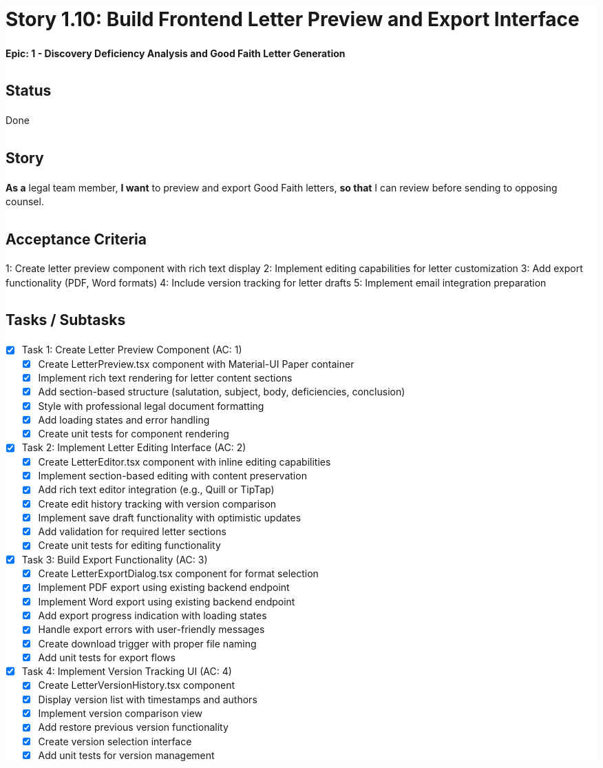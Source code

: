 # Story 1.10: Build Frontend Letter Preview and Export Interface

**Epic: 1 - Discovery Deficiency Analysis and Good Faith Letter Generation**

## Status
Done

## Story
**As a** legal team member,
**I want** to preview and export Good Faith letters,
**so that** I can review before sending to opposing counsel.

## Acceptance Criteria
1: Create letter preview component with rich text display
2: Implement editing capabilities for letter customization
3: Add export functionality (PDF, Word formats)
4: Include version tracking for letter drafts
5: Implement email integration preparation

## Tasks / Subtasks
- [x] Task 1: Create Letter Preview Component (AC: 1)
  - [x] Create LetterPreview.tsx component with Material-UI Paper container
  - [x] Implement rich text rendering for letter content sections
  - [x] Add section-based structure (salutation, subject, body, deficiencies, conclusion)
  - [x] Style with professional legal document formatting
  - [x] Add loading states and error handling
  - [x] Create unit tests for component rendering

- [x] Task 2: Implement Letter Editing Interface (AC: 2)
  - [x] Create LetterEditor.tsx component with inline editing capabilities
  - [x] Implement section-based editing with content preservation
  - [x] Add rich text editor integration (e.g., Quill or TipTap)
  - [x] Create edit history tracking with version comparison
  - [x] Implement save draft functionality with optimistic updates
  - [x] Add validation for required letter sections
  - [x] Create unit tests for editing functionality

- [x] Task 3: Build Export Functionality (AC: 3)
  - [x] Create LetterExportDialog.tsx component for format selection
  - [x] Implement PDF export using existing backend endpoint
  - [x] Implement Word export using existing backend endpoint
  - [x] Add export progress indication with loading states
  - [x] Handle export errors with user-friendly messages
  - [x] Create download trigger with proper file naming
  - [x] Add unit tests for export flows

- [x] Task 4: Implement Version Tracking UI (AC: 4)
  - [x] Create LetterVersionHistory.tsx component
  - [x] Display version list with timestamps and authors
  - [x] Implement version comparison view
  - [x] Add restore previous version functionality
  - [x] Create version selection interface
  - [x] Add unit tests for version management
